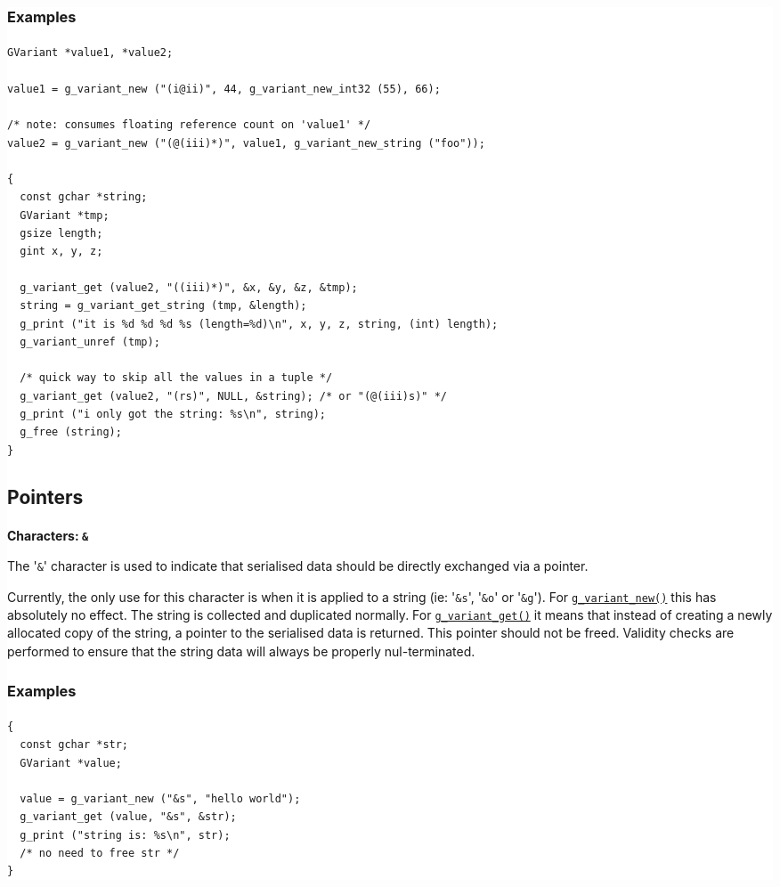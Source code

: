 ### Examples

    GVariant *value1, *value2;
    
    value1 = g_variant_new ("(i@ii)", 44, g_variant_new_int32 (55), 66);
    
    /* note: consumes floating reference count on 'value1' */
    value2 = g_variant_new ("(@(iii)*)", value1, g_variant_new_string ("foo"));
    
    {
      const gchar *string;
      GVariant *tmp;
      gsize length;
      gint x, y, z;
    
      g_variant_get (value2, "((iii)*)", &x, &y, &z, &tmp);
      string = g_variant_get_string (tmp, &length);
      g_print ("it is %d %d %d %s (length=%d)\n", x, y, z, string, (int) length);
      g_variant_unref (tmp);
    
      /* quick way to skip all the values in a tuple */
      g_variant_get (value2, "(rs)", NULL, &string); /* or "(@(iii)s)" */
      g_print ("i only got the string: %s\n", string);
      g_free (string);
    }

## Pointers

**Characters: `&`**

The '`&`' character is used to indicate that serialised data should be
directly exchanged via a pointer.

Currently, the only use for this character is when it is applied to a
string (ie: '`&s`', '`&o`' or '`&g`'). For
[`g_variant_new()`](#g-variant-new) this has absolutely no effect. The
string is collected and duplicated normally. For
[`g_variant_get()`](#g-variant-get) it means that instead of creating a
newly allocated copy of the string, a pointer to the serialised data is
returned. This pointer should not be freed. Validity checks are
performed to ensure that the string data will always be properly
nul-terminated.

### Examples

    {
      const gchar *str;
      GVariant *value;
    
      value = g_variant_new ("&s", "hello world");
      g_variant_get (value, "&s", &str);
      g_print ("string is: %s\n", str);
      /* no need to free str */
    }
